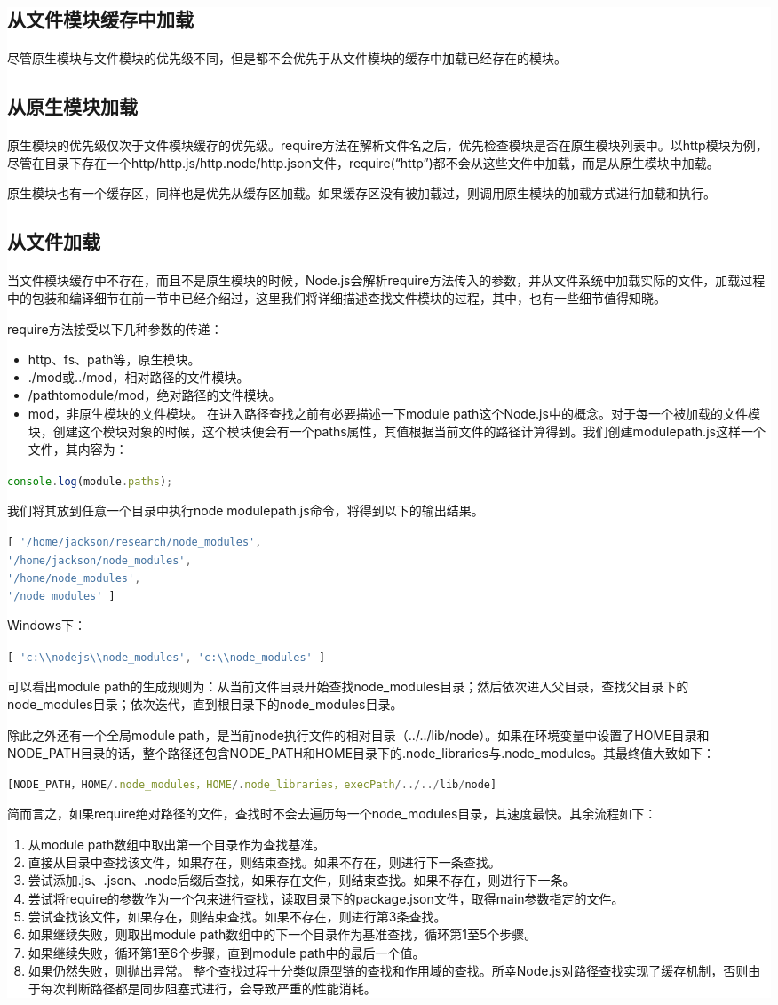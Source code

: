 ## 从文件模块缓存中加载
尽管原生模块与文件模块的优先级不同，但是都不会优先于从文件模块的缓存中加载已经存在的模块。

## 从原生模块加载
原生模块的优先级仅次于文件模块缓存的优先级。require方法在解析文件名之后，优先检查模块是否在原生模块列表中。以http模块为例，尽管在目录下存在一个http/http.js/http.node/http.json文件，require(“http”)都不会从这些文件中加载，而是从原生模块中加载。

原生模块也有一个缓存区，同样也是优先从缓存区加载。如果缓存区没有被加载过，则调用原生模块的加载方式进行加载和执行。

## 从文件加载
当文件模块缓存中不存在，而且不是原生模块的时候，Node.js会解析require方法传入的参数，并从文件系统中加载实际的文件，加载过程中的包装和编译细节在前一节中已经介绍过，这里我们将详细描述查找文件模块的过程，其中，也有一些细节值得知晓。

require方法接受以下几种参数的传递：

* http、fs、path等，原生模块。
* ./mod或../mod，相对路径的文件模块。
* /pathtomodule/mod，绝对路径的文件模块。
* mod，非原生模块的文件模块。
在进入路径查找之前有必要描述一下module path这个Node.js中的概念。对于每一个被加载的文件模块，创建这个模块对象的时候，这个模块便会有一个paths属性，其值根据当前文件的路径计算得到。我们创建modulepath.js这样一个文件，其内容为：

````javascript
console.log(module.paths);
````

我们将其放到任意一个目录中执行node modulepath.js命令，将得到以下的输出结果。

````javascript
[ '/home/jackson/research/node_modules',
'/home/jackson/node_modules',
'/home/node_modules',
'/node_modules' ]
````

Windows下：

````javascript
[ 'c:\\nodejs\\node_modules', 'c:\\node_modules' ]
````

可以看出module path的生成规则为：从当前文件目录开始查找node_modules目录；然后依次进入父目录，查找父目录下的node_modules目录；依次迭代，直到根目录下的node_modules目录。

除此之外还有一个全局module path，是当前node执行文件的相对目录（../../lib/node）。如果在环境变量中设置了HOME目录和NODE_PATH目录的话，整个路径还包含NODE_PATH和HOME目录下的.node_libraries与.node_modules。其最终值大致如下：

````javascript
[NODE_PATH，HOME/.node_modules，HOME/.node_libraries，execPath/../../lib/node]
````

简而言之，如果require绝对路径的文件，查找时不会去遍历每一个node_modules目录，其速度最快。其余流程如下：

1. 从module path数组中取出第一个目录作为查找基准。
2. 直接从目录中查找该文件，如果存在，则结束查找。如果不存在，则进行下一条查找。
3. 尝试添加.js、.json、.node后缀后查找，如果存在文件，则结束查找。如果不存在，则进行下一条。
4. 尝试将require的参数作为一个包来进行查找，读取目录下的package.json文件，取得main参数指定的文件。
5. 尝试查找该文件，如果存在，则结束查找。如果不存在，则进行第3条查找。
6. 如果继续失败，则取出module path数组中的下一个目录作为基准查找，循环第1至5个步骤。
7. 如果继续失败，循环第1至6个步骤，直到module path中的最后一个值。
8. 如果仍然失败，则抛出异常。
整个查找过程十分类似原型链的查找和作用域的查找。所幸Node.js对路径查找实现了缓存机制，否则由于每次判断路径都是同步阻塞式进行，会导致严重的性能消耗。
